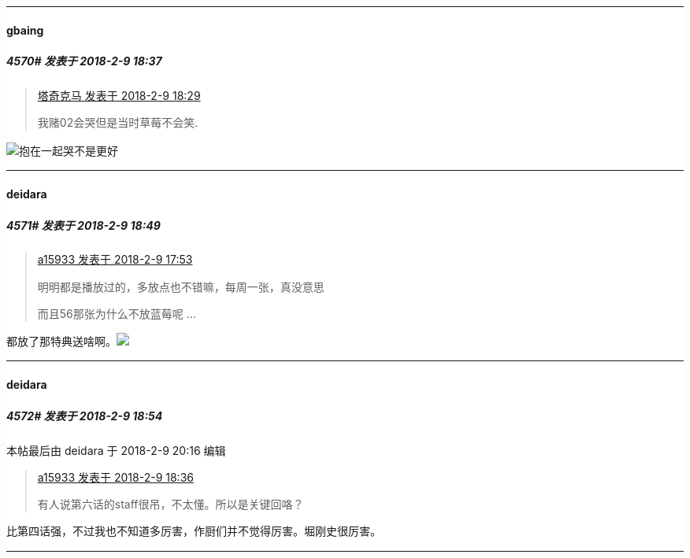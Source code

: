 





-----

####  gbaing  
##### 4570#       发表于 2018-2-9 18:37



<blockquote><a href="httphttps://bbs.saraba1st.com/2b/forum.php?mod=redirect&amp;goto=findpost&amp;pid=38511330&amp;ptid=1579703" target="_blank">塔奇克马 发表于 2018-2-9 18:29</a>

我赌02会哭但是当时草莓不会笑.</blockquote>
<img src="https://static.saraba1st.com/image/smiley/face2017/034.png" referrerpolicy="no-referrer">抱在一起哭不是更好







-----

####  deidara  
##### 4571#       发表于 2018-2-9 18:49



<blockquote><a href="httphttps://bbs.saraba1st.com/2b/forum.php?mod=redirect&amp;goto=findpost&amp;pid=38511011&amp;ptid=1579703" target="_blank">a15933 发表于 2018-2-9 17:53</a>

明明都是播放过的，多放点也不错嘛，每周一张，真没意思

而且56那张为什么不放蓝莓呢 ...</blockquote>
都放了那特典送啥啊。<img src="https://static.saraba1st.com/image/smiley/face2017/067.png" referrerpolicy="no-referrer">







-----

####  deidara  
##### 4572#       发表于 2018-2-9 18:54



 本帖最后由 deidara 于 2018-2-9 20:16 编辑 
<blockquote><a href="httphttps://bbs.saraba1st.com/2b/forum.php?mod=redirect&amp;goto=findpost&amp;pid=38511387&amp;ptid=1579703" target="_blank">a15933 发表于 2018-2-9 18:36</a>

有人说第六话的staff很吊，不太懂。所以是关键回咯？</blockquote>
比第四话强，不过我也不知道多厉害，作厨们并不觉得厉害。堀刚史很厉害。







-----

